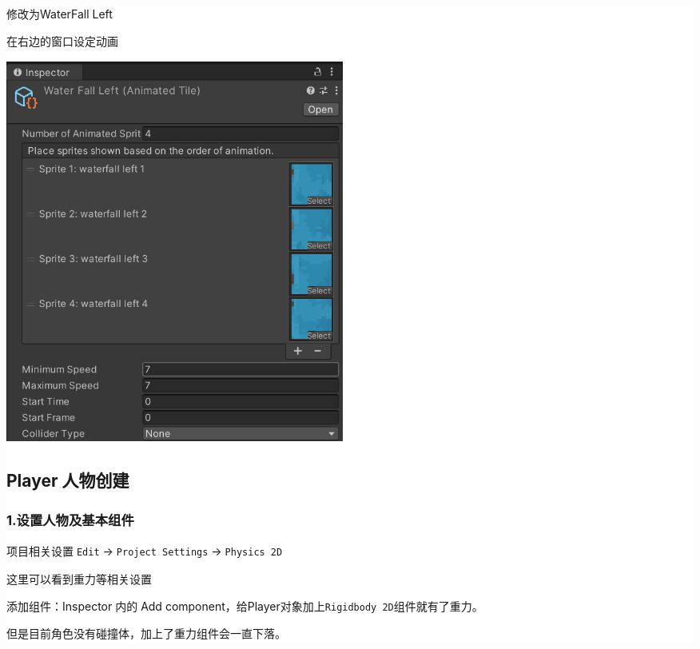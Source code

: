 修改为WaterFall Left

在右边的窗口设定动画

<img src="./images/image-20230328222054054.png" alt="image-20230328222054054" style="zoom:67%;" />

## Player 人物创建

### 1.设置人物及基本组件

项目相关设置 `Edit` -> `Project Settings` -> `Physics 2D`

这里可以看到重力等相关设置

添加组件：Inspector 内的 Add component，给Player对象加上`Rigidbody 2D`组件就有了重力。

但是目前角色没有碰撞体，加上了重力组件会一直下落。
